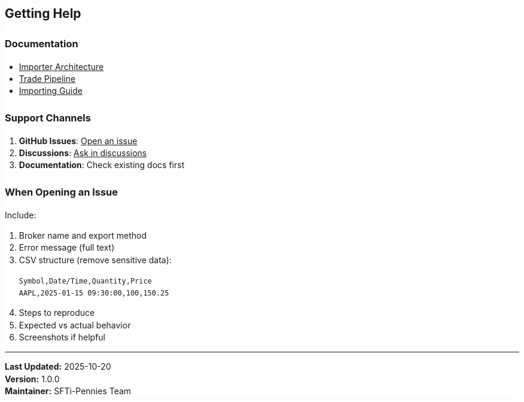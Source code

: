 ## Getting Help

### Documentation

- [Importer Architecture](.github/scripts/importers/README.md)
- [Trade Pipeline](.github/docs/TRADE_PIPELINE.md)
- [Importing Guide](.github/docs/importing.md)

### Support Channels

1. **GitHub Issues**: [Open an issue](https://github.com/statikfintechllc/SFTi-Pennies/issues)
2. **Discussions**: [Ask in discussions](https://github.com/statikfintechllc/SFTi-Pennies/discussions)
3. **Documentation**: Check existing docs first

### When Opening an Issue

Include:
1. Broker name and export method
2. Error message (full text)
3. CSV structure (remove sensitive data):
   ```csv
   Symbol,Date/Time,Quantity,Price
   AAPL,2025-01-15 09:30:00,100,150.25
   ```
4. Steps to reproduce
5. Expected vs actual behavior
6. Screenshots if helpful

---

**Last Updated:** 2025-10-20  
**Version:** 1.0.0  
**Maintainer:** SFTi-Pennies Team
